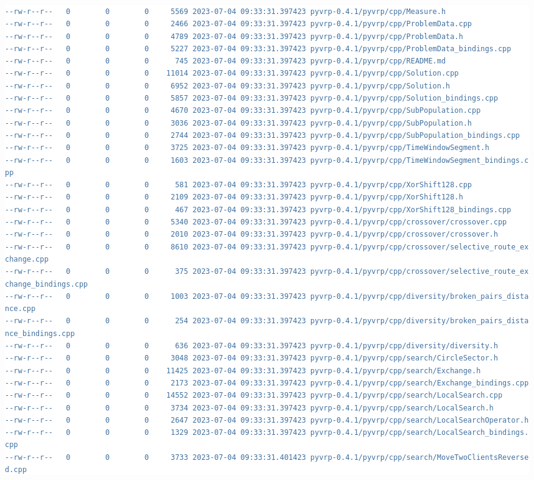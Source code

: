 ```diff
--rw-r--r--   0        0        0     5569 2023-07-04 09:33:31.397423 pyvrp-0.4.1/pyvrp/cpp/Measure.h
--rw-r--r--   0        0        0     2466 2023-07-04 09:33:31.397423 pyvrp-0.4.1/pyvrp/cpp/ProblemData.cpp
--rw-r--r--   0        0        0     4789 2023-07-04 09:33:31.397423 pyvrp-0.4.1/pyvrp/cpp/ProblemData.h
--rw-r--r--   0        0        0     5227 2023-07-04 09:33:31.397423 pyvrp-0.4.1/pyvrp/cpp/ProblemData_bindings.cpp
--rw-r--r--   0        0        0      745 2023-07-04 09:33:31.397423 pyvrp-0.4.1/pyvrp/cpp/README.md
--rw-r--r--   0        0        0    11014 2023-07-04 09:33:31.397423 pyvrp-0.4.1/pyvrp/cpp/Solution.cpp
--rw-r--r--   0        0        0     6952 2023-07-04 09:33:31.397423 pyvrp-0.4.1/pyvrp/cpp/Solution.h
--rw-r--r--   0        0        0     5857 2023-07-04 09:33:31.397423 pyvrp-0.4.1/pyvrp/cpp/Solution_bindings.cpp
--rw-r--r--   0        0        0     4670 2023-07-04 09:33:31.397423 pyvrp-0.4.1/pyvrp/cpp/SubPopulation.cpp
--rw-r--r--   0        0        0     3036 2023-07-04 09:33:31.397423 pyvrp-0.4.1/pyvrp/cpp/SubPopulation.h
--rw-r--r--   0        0        0     2744 2023-07-04 09:33:31.397423 pyvrp-0.4.1/pyvrp/cpp/SubPopulation_bindings.cpp
--rw-r--r--   0        0        0     3725 2023-07-04 09:33:31.397423 pyvrp-0.4.1/pyvrp/cpp/TimeWindowSegment.h
--rw-r--r--   0        0        0     1603 2023-07-04 09:33:31.397423 pyvrp-0.4.1/pyvrp/cpp/TimeWindowSegment_bindings.cpp
--rw-r--r--   0        0        0      581 2023-07-04 09:33:31.397423 pyvrp-0.4.1/pyvrp/cpp/XorShift128.cpp
--rw-r--r--   0        0        0     2109 2023-07-04 09:33:31.397423 pyvrp-0.4.1/pyvrp/cpp/XorShift128.h
--rw-r--r--   0        0        0      467 2023-07-04 09:33:31.397423 pyvrp-0.4.1/pyvrp/cpp/XorShift128_bindings.cpp
--rw-r--r--   0        0        0     5340 2023-07-04 09:33:31.397423 pyvrp-0.4.1/pyvrp/cpp/crossover/crossover.cpp
--rw-r--r--   0        0        0     2010 2023-07-04 09:33:31.397423 pyvrp-0.4.1/pyvrp/cpp/crossover/crossover.h
--rw-r--r--   0        0        0     8610 2023-07-04 09:33:31.397423 pyvrp-0.4.1/pyvrp/cpp/crossover/selective_route_exchange.cpp
--rw-r--r--   0        0        0      375 2023-07-04 09:33:31.397423 pyvrp-0.4.1/pyvrp/cpp/crossover/selective_route_exchange_bindings.cpp
--rw-r--r--   0        0        0     1003 2023-07-04 09:33:31.397423 pyvrp-0.4.1/pyvrp/cpp/diversity/broken_pairs_distance.cpp
--rw-r--r--   0        0        0      254 2023-07-04 09:33:31.397423 pyvrp-0.4.1/pyvrp/cpp/diversity/broken_pairs_distance_bindings.cpp
--rw-r--r--   0        0        0      636 2023-07-04 09:33:31.397423 pyvrp-0.4.1/pyvrp/cpp/diversity/diversity.h
--rw-r--r--   0        0        0     3048 2023-07-04 09:33:31.397423 pyvrp-0.4.1/pyvrp/cpp/search/CircleSector.h
--rw-r--r--   0        0        0    11425 2023-07-04 09:33:31.397423 pyvrp-0.4.1/pyvrp/cpp/search/Exchange.h
--rw-r--r--   0        0        0     2173 2023-07-04 09:33:31.397423 pyvrp-0.4.1/pyvrp/cpp/search/Exchange_bindings.cpp
--rw-r--r--   0        0        0    14552 2023-07-04 09:33:31.397423 pyvrp-0.4.1/pyvrp/cpp/search/LocalSearch.cpp
--rw-r--r--   0        0        0     3734 2023-07-04 09:33:31.397423 pyvrp-0.4.1/pyvrp/cpp/search/LocalSearch.h
--rw-r--r--   0        0        0     2647 2023-07-04 09:33:31.397423 pyvrp-0.4.1/pyvrp/cpp/search/LocalSearchOperator.h
--rw-r--r--   0        0        0     1329 2023-07-04 09:33:31.397423 pyvrp-0.4.1/pyvrp/cpp/search/LocalSearch_bindings.cpp
--rw-r--r--   0        0        0     3733 2023-07-04 09:33:31.401423 pyvrp-0.4.1/pyvrp/cpp/search/MoveTwoClientsReversed.cpp
```